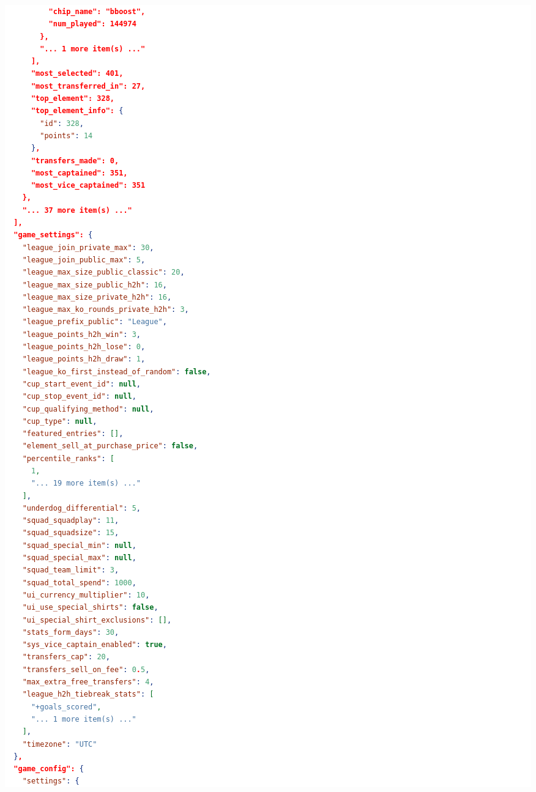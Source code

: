 ```json
          "chip_name": "bboost",
          "num_played": 144974
        },
        "... 1 more item(s) ..."
      ],
      "most_selected": 401,
      "most_transferred_in": 27,
      "top_element": 328,
      "top_element_info": {
        "id": 328,
        "points": 14
      },
      "transfers_made": 0,
      "most_captained": 351,
      "most_vice_captained": 351
    },
    "... 37 more item(s) ..."
  ],
  "game_settings": {
    "league_join_private_max": 30,
    "league_join_public_max": 5,
    "league_max_size_public_classic": 20,
    "league_max_size_public_h2h": 16,
    "league_max_size_private_h2h": 16,
    "league_max_ko_rounds_private_h2h": 3,
    "league_prefix_public": "League",
    "league_points_h2h_win": 3,
    "league_points_h2h_lose": 0,
    "league_points_h2h_draw": 1,
    "league_ko_first_instead_of_random": false,
    "cup_start_event_id": null,
    "cup_stop_event_id": null,
    "cup_qualifying_method": null,
    "cup_type": null,
    "featured_entries": [],
    "element_sell_at_purchase_price": false,
    "percentile_ranks": [
      1,
      "... 19 more item(s) ..."
    ],
    "underdog_differential": 5,
    "squad_squadplay": 11,
    "squad_squadsize": 15,
    "squad_special_min": null,
    "squad_special_max": null,
    "squad_team_limit": 3,
    "squad_total_spend": 1000,
    "ui_currency_multiplier": 10,
    "ui_use_special_shirts": false,
    "ui_special_shirt_exclusions": [],
    "stats_form_days": 30,
    "sys_vice_captain_enabled": true,
    "transfers_cap": 20,
    "transfers_sell_on_fee": 0.5,
    "max_extra_free_transfers": 4,
    "league_h2h_tiebreak_stats": [
      "+goals_scored",
      "... 1 more item(s) ..."
    ],
    "timezone": "UTC"
  },
  "game_config": {
    "settings": {
```
